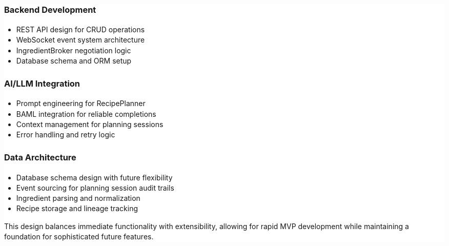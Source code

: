 ### Backend Development
- REST API design for CRUD operations
- WebSocket event system architecture
- IngredientBroker negotiation logic
- Database schema and ORM setup

### AI/LLM Integration
- Prompt engineering for RecipePlanner
- BAML integration for reliable completions
- Context management for planning sessions
- Error handling and retry logic

### Data Architecture
- Database schema design with future flexibility
- Event sourcing for planning session audit trails
- Ingredient parsing and normalization
- Recipe storage and lineage tracking

This design balances immediate functionality with extensibility, allowing for rapid MVP development while maintaining a foundation for sophisticated future features.
